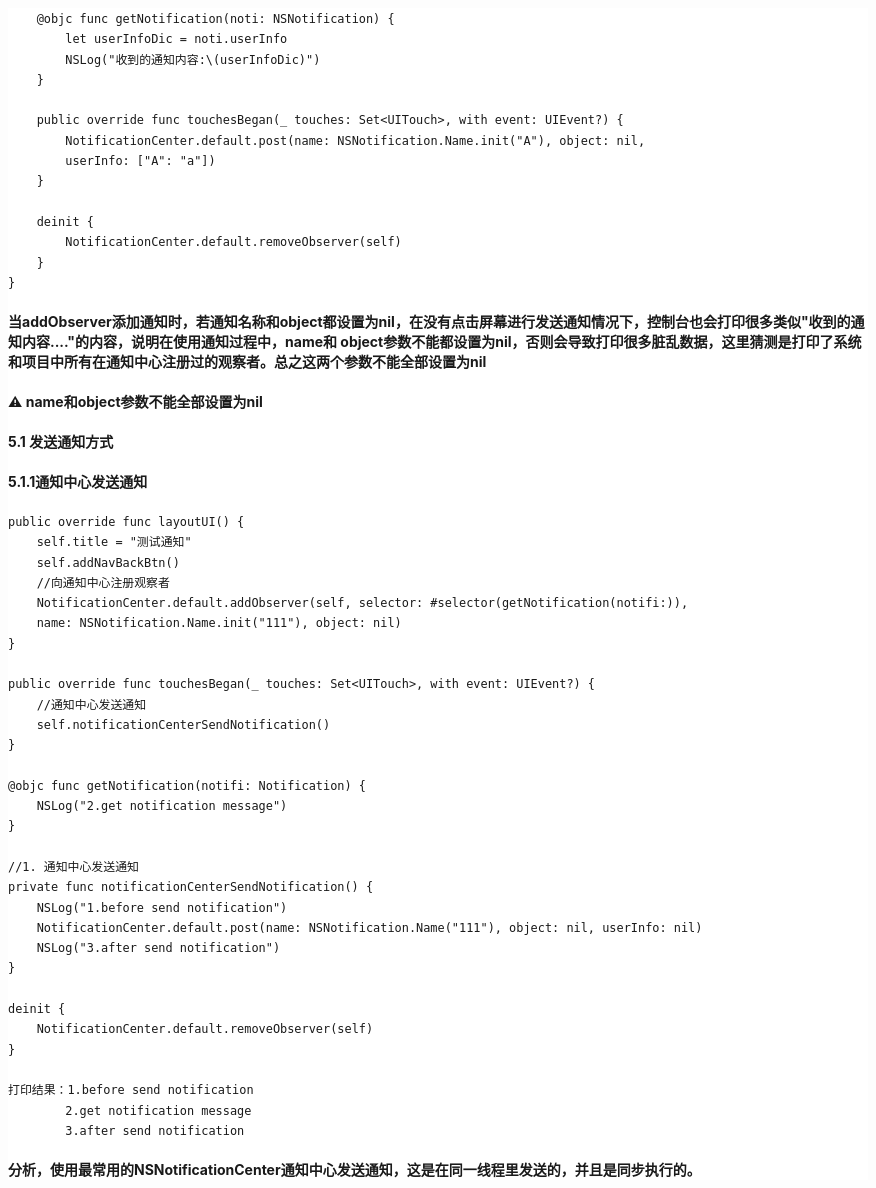         @objc func getNotification(noti: NSNotification) {
            let userInfoDic = noti.userInfo
            NSLog("收到的通知内容:\(userInfoDic)")
        }
        
        public override func touchesBegan(_ touches: Set<UITouch>, with event: UIEvent?) {
            NotificationCenter.default.post(name: NSNotification.Name.init("A"), object: nil,  
            userInfo: ["A": "a"])
        }
        
        deinit {
            NotificationCenter.default.removeObserver(self)
        }
    }
#### 当addObserver添加通知时，若通知名称和object都设置为nil，在没有点击屏幕进行发送通知情况下，控制台也会打印很多类似"收到的通知内容...."的内容，说明在使用通知过程中，name和 object参数不能都设置为nil，否则会导致打印很多脏乱数据，这里猜测是打印了系统和项目中所有在通知中心注册过的观察者。总之这两个参数不能全部设置为nil

#### ⚠️ name和object参数不能全部设置为nil

#### 5.1 发送通知方式
#### 5.1.1通知中心发送通知
    public override func layoutUI() {
        self.title = "测试通知"
        self.addNavBackBtn()
        //向通知中心注册观察者
        NotificationCenter.default.addObserver(self, selector: #selector(getNotification(notifi:)),  
        name: NSNotification.Name.init("111"), object: nil)
    }

    public override func touchesBegan(_ touches: Set<UITouch>, with event: UIEvent?) {
        //通知中心发送通知
        self.notificationCenterSendNotification()
    }

    @objc func getNotification(notifi: Notification) {
        NSLog("2.get notification message")
    }

    //1. 通知中心发送通知
    private func notificationCenterSendNotification() {
        NSLog("1.before send notification")
        NotificationCenter.default.post(name: NSNotification.Name("111"), object: nil, userInfo: nil)
        NSLog("3.after send notification")
    }

    deinit {
        NotificationCenter.default.removeObserver(self)
    }
    
    打印结果：1.before send notification
            2.get notification message
            3.after send notification
#### 分析，使用最常用的NSNotificationCenter通知中心发送通知，这是在同一线程里发送的，并且是同步执行的。
